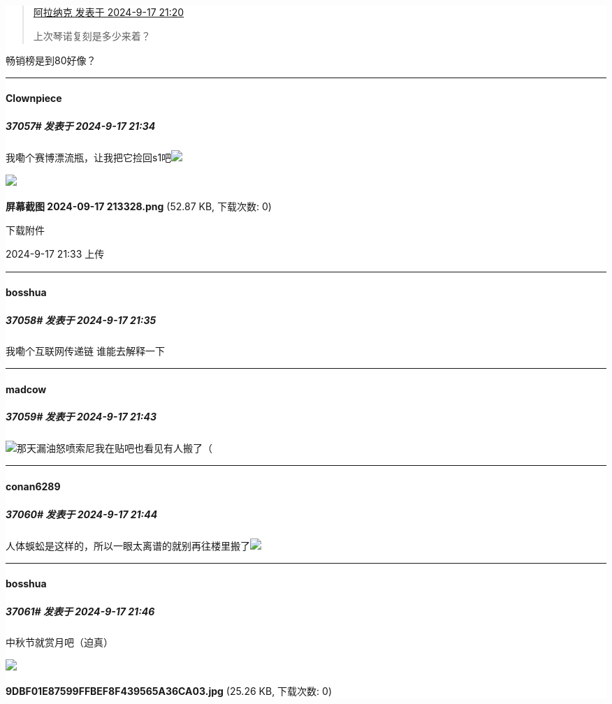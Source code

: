 <blockquote><a href="httphttps://bbs.saraba1st.com/2b/forum.php?mod=redirect&amp;goto=findpost&amp;pid=66229526&amp;ptid=2186894" target="_blank">阿拉纳克 发表于 2024-9-17 21:20</a>

上次琴诺复刻是多少来着？</blockquote>
畅销榜是到80好像？

*****

####  Clownpiece  
##### 37057#       发表于 2024-9-17 21:34

我嘞个赛博漂流瓶，让我把它捡回s1吧<img src="https://static.saraba1st.com/image/smiley/face2017/067.png" referrerpolicy="no-referrer">

<img src="https://img.saraba1st.com/forum/202409/17/213356xwfd40w43w4fcn0w.png" referrerpolicy="no-referrer">

<strong>屏幕截图 2024-09-17 213328.png</strong> (52.87 KB, 下载次数: 0)

下载附件

2024-9-17 21:33 上传

*****

####  bosshua  
##### 37058#       发表于 2024-9-17 21:35

我嘞个互联网传递链 谁能去解释一下


*****

####  madcow  
##### 37059#       发表于 2024-9-17 21:43

<img src="https://static.saraba1st.com/image/smiley/face2017/067.png" referrerpolicy="no-referrer">那天漏油怒喷索尼我在贴吧也看见有人搬了（

*****

####  conan6289  
##### 37060#       发表于 2024-9-17 21:44

人体蜈蚣是这样的，所以一眼太离谱的就别再往楼里搬了<img src="https://static.saraba1st.com/image/smiley/face2017/067.png" referrerpolicy="no-referrer">

*****

####  bosshua  
##### 37061#       发表于 2024-9-17 21:46

中秋节就赏月吧（迫真）

<img src="https://img.saraba1st.com/forum/202409/17/214539m13y3say181vyshv.jpg" referrerpolicy="no-referrer">

<strong>9DBF01E87599FFBEF8F439565A36CA03.jpg</strong> (25.26 KB, 下载次数: 0)
